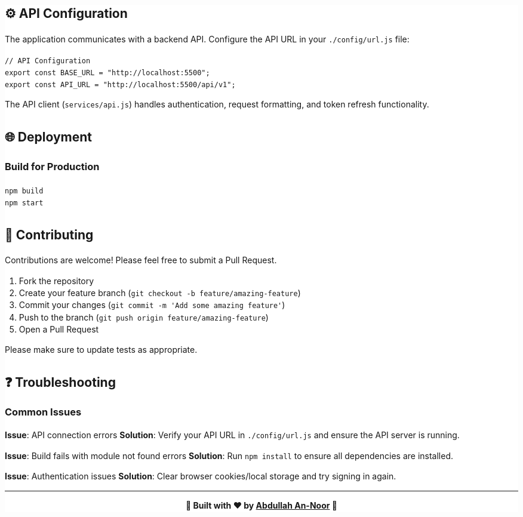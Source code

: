 ## ⚙️ API Configuration

The application communicates with a backend API. Configure the API URL in your `./config/url.js` file:

```env
// API Configuration
export const BASE_URL = "http://localhost:5500";
export const API_URL = "http://localhost:5500/api/v1";
```

The API client (`services/api.js`) handles authentication, request formatting, and token refresh functionality.

## 🌐 Deployment

### Build for Production

```bash
npm build
npm start
```

## 👥 Contributing

Contributions are welcome! Please feel free to submit a Pull Request.

1. Fork the repository
2. Create your feature branch (`git checkout -b feature/amazing-feature`)
3. Commit your changes (`git commit -m 'Add some amazing feature'`)
4. Push to the branch (`git push origin feature/amazing-feature`)
5. Open a Pull Request

Please make sure to update tests as appropriate.

## ❓ Troubleshooting

### Common Issues

**Issue**: API connection errors
**Solution**: Verify your API URL in `./config/url.js` and ensure the API server is running.

**Issue**: Build fails with module not found errors
**Solution**: Run `npm install` to ensure all dependencies are installed.

**Issue**: Authentication issues
**Solution**: Clear browser cookies/local storage and try signing in again.

---

<div align="center">

**🌟 Built with ❤️ by [Abdullah An-Noor](https://aansourav.vercel.app) 🌟**

</div>
